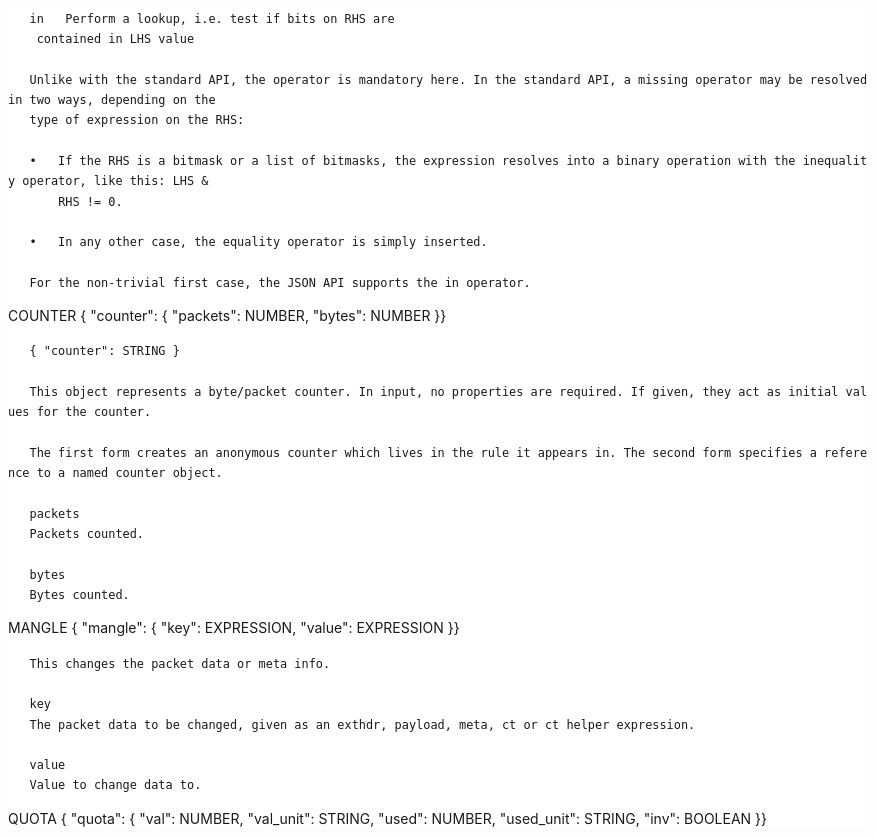 	   in	Perform a lookup, i.e. test if bits on RHS are
		contained in LHS value

	   Unlike with the standard API, the operator is mandatory here. In the standard API, a missing operator may be resolved in two ways, depending on the
	   type of expression on the RHS:

	   •   If the RHS is a bitmask or a list of bitmasks, the expression resolves into a binary operation with the inequality operator, like this: LHS &
	       RHS != 0.

	   •   In any other case, the equality operator is simply inserted.

	   For the non-trivial first case, the JSON API supports the in operator.

   COUNTER
	   { "counter": {
		   "packets": NUMBER,
		   "bytes": NUMBER
	   }}

	   { "counter": STRING }

       This object represents a byte/packet counter. In input, no properties are required. If given, they act as initial values for the counter.

       The first form creates an anonymous counter which lives in the rule it appears in. The second form specifies a reference to a named counter object.

       packets
	   Packets counted.

       bytes
	   Bytes counted.

   MANGLE
	   { "mangle": {
		   "key": EXPRESSION,
		   "value": EXPRESSION
	   }}

       This changes the packet data or meta info.

       key
	   The packet data to be changed, given as an exthdr, payload, meta, ct or ct helper expression.

       value
	   Value to change data to.

   QUOTA
	   { "quota": {
		   "val": NUMBER,
		   "val_unit": STRING,
		   "used": NUMBER,
		   "used_unit": STRING,
		   "inv": BOOLEAN
	   }}
